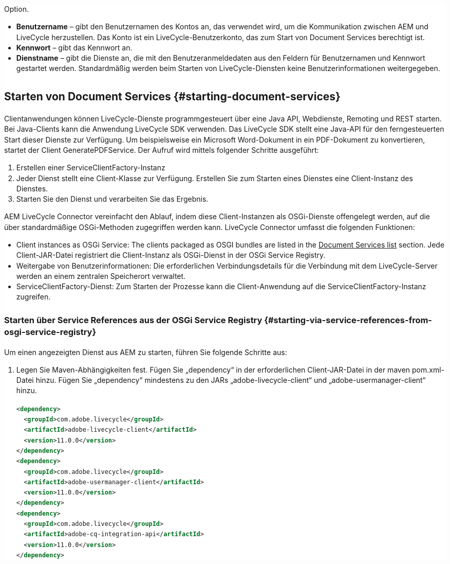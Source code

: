    Option.

* **Benutzername** – gibt den Benutzernamen des Kontos an, das verwendet wird, um die Kommunikation zwischen AEM und LiveCycle herzustellen. Das Konto ist ein LiveCycle-Benutzerkonto, das zum Start von Document Services berechtigt ist.
* **Kennwort** – gibt das Kennwort an.
* **Dienstname** – gibt die Dienste an, die mit den Benutzeranmeldedaten aus den Feldern für Benutzernamen und Kennwort gestartet werden. Standardmäßig werden beim Starten von LiveCycle-Diensten keine Benutzerinformationen weitergegeben.

## Starten von Document Services {#starting-document-services}

Clientanwendungen können LiveCycle-Dienste programmgesteuert über eine Java API, Webdienste, Remoting und REST starten. Bei Java-Clients kann die Anwendung LiveCycle SDK verwenden. Das LiveCycle SDK stellt eine Java-API für den ferngesteuerten Start dieser Dienste zur Verfügung. Um beispielsweise ein Microsoft Word-Dokument in ein PDF-Dokument zu konvertieren, startet der Client GeneratePDFService. Der Aufruf wird mittels folgender Schritte ausgeführt:

1. Erstellen einer ServiceClientFactory-Instanz
1. Jeder Dienst stellt eine Client-Klasse zur Verfügung. Erstellen Sie zum Starten eines Dienstes eine Client-Instanz des Dienstes.
1. Starten Sie den Dienst und verarbeiten Sie das Ergebnis.

AEM LiveCycle Connector vereinfacht den Ablauf, indem diese Client-Instanzen als OSGi-Dienste offengelegt werden, auf die über standardmäßige OSGi-Methoden zugegriffen werden kann. LiveCycle Connector umfasst die folgenden Funktionen:

* Client instances as OSGi Service: The clients packaged as OSGI bundles are listed in the [Document Services list](/help/forms/using/aem-livecycle-connector.md#p-document-services-list-p) section. Jede Client-JAR-Datei registriert die Client-Instanz als OSGi-Dienst in der OSGi Service Registry.
* Weitergabe von Benutzerinformationen: Die erforderlichen Verbindungsdetails für die Verbindung mit dem LiveCycle-Server werden an einem zentralen Speicherort verwaltet.
* ServiceClientFactory-Dienst: Zum Starten der Prozesse kann die Client-Anwendung auf die ServiceClientFactory-Instanz zugreifen.

### Starten über Service References aus der OSGi Service Registry {#starting-via-service-references-from-osgi-service-registry}

Um einen angezeigten Dienst aus AEM zu starten, führen Sie folgende Schritte aus:

1. Legen Sie Maven-Abhängigkeiten fest. Fügen Sie „dependency“ in der erforderlichen Client-JAR-Datei in der maven pom.xml-Datei hinzu. Fügen Sie „dependency“ mindestens zu den JARs „adobe-livecycle-client“ und „adobe-usermanager-client“ hinzu.

   ```xml
   <dependency>
     <groupId>com.adobe.livecycle</groupId>
     <artifactId>adobe-livecycle-client</artifactId>
     <version>11.0.0</version>
   </dependency>
   <dependency>
     <groupId>com.adobe.livecycle</groupId>
     <artifactId>adobe-usermanager-client</artifactId>
     <version>11.0.0</version>
   </dependency>
   <dependency>
     <groupId>com.adobe.livecycle</groupId>
     <artifactId>adobe-cq-integration-api</artifactId>
     <version>11.0.0</version>
   </dependency>
   ```

